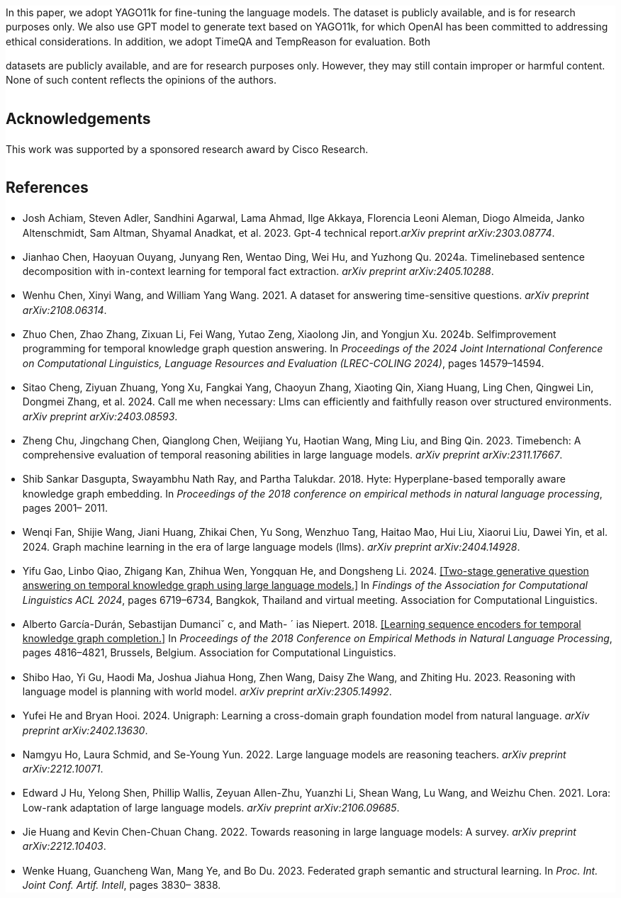 In this paper, we adopt YAGO11k for fine-tuning the language models. The dataset is publicly available, and is for research purposes only. We also use GPT model to generate text based on YAGO11k, for which OpenAI has been committed to addressing ethical considerations. In addition, we adopt TimeQA and TempReason for evaluation. Both

datasets are publicly available, and are for research purposes only. However, they may still contain improper or harmful content. None of such content reflects the opinions of the authors.

## Acknowledgements

This work was supported by a sponsored research award by Cisco Research.

## References

* <a id="ref-1"></a>Josh Achiam, Steven Adler, Sandhini Agarwal, Lama Ahmad, Ilge Akkaya, Florencia Leoni Aleman, Diogo Almeida, Janko Altenschmidt, Sam Altman, Shyamal Anadkat, et al. 2023. Gpt-4 technical report.*arXiv preprint arXiv:2303.08774*.
* <a id="ref-58"></a>Jianhao Chen, Haoyuan Ouyang, Junyang Ren, Wentao Ding, Wei Hu, and Yuzhong Qu. 2024a. Timelinebased sentence decomposition with in-context learning for temporal fact extraction. *arXiv preprint arXiv:2405.10288*.
* <a id="ref-28"></a>Wenhu Chen, Xinyi Wang, and William Yang Wang. 2021. A dataset for answering time-sensitive questions. *arXiv preprint arXiv:2108.06314*.
* <a id="ref-58"></a>Zhuo Chen, Zhao Zhang, Zixuan Li, Fei Wang, Yutao Zeng, Xiaolong Jin, and Yongjun Xu. 2024b. Selfimprovement programming for temporal knowledge graph question answering. In *Proceedings of the 2024 Joint International Conference on Computational Linguistics, Language Resources and Evaluation (LREC-COLING 2024)*, pages 14579–14594.
* <a id="ref-81"></a>Sitao Cheng, Ziyuan Zhuang, Yong Xu, Fangkai Yang, Chaoyun Zhang, Xiaoting Qin, Xiang Huang, Ling Chen, Qingwei Lin, Dongmei Zhang, et al. 2024. Call me when necessary: Llms can efficiently and faithfully reason over structured environments. *arXiv preprint arXiv:2403.08593*.
* <a id="ref-2"></a>Zheng Chu, Jingchang Chen, Qianglong Chen, Weijiang Yu, Haotian Wang, Ming Liu, and Bing Qin. 2023. Timebench: A comprehensive evaluation of temporal reasoning abilities in large language models. *arXiv preprint arXiv:2311.17667*.
* <a id="ref-30"></a>Shib Sankar Dasgupta, Swayambhu Nath Ray, and Partha Talukdar. 2018. Hyte: Hyperplane-based temporally aware knowledge graph embedding. In *Proceedings of the 2018 conference on empirical methods in natural language processing*, pages 2001– 2011.
* <a id="ref-91"></a>Wenqi Fan, Shijie Wang, Jiani Huang, Zhikai Chen, Yu Song, Wenzhuo Tang, Haitao Mao, Hui Liu, Xiaorui Liu, Dawei Yin, et al. 2024. Graph machine learning in the era of large language models (llms). *arXiv preprint arXiv:2404.14928*.

* <a id="ref-89"></a>Yifu Gao, Linbo Qiao, Zhigang Kan, Zhihua Wen, Yongquan He, and Dongsheng Li. 2024. [[Two-stage generative question answering on temporal knowledge graph using large language models.]](https://doi.org/10.18653/v1/2024.findings-acl.401) In *Findings of the Association for Computational Linguistics ACL 2024*, pages 6719–6734, Bangkok, Thailand and virtual meeting. Association for Computational Linguistics.
* <a id="ref-32"></a>Alberto García-Durán, Sebastijan Dumanciˇ c, and Math- ´ ias Niepert. 2018. [[Learning sequence encoders for temporal knowledge graph completion.]](https://doi.org/10.18653/v1/D18-1516) In *Proceedings of the 2018 Conference on Empirical Methods in Natural Language Processing*, pages 4816–4821, Brussels, Belgium. Association for Computational Linguistics.
* <a id="ref-94"></a>Shibo Hao, Yi Gu, Haodi Ma, Joshua Jiahua Hong, Zhen Wang, Daisy Zhe Wang, and Zhiting Hu. 2023. Reasoning with language model is planning with world model. *arXiv preprint arXiv:2305.14992*.
* <a id="ref-93"></a>Yufei He and Bryan Hooi. 2024. Unigraph: Learning a cross-domain graph foundation model from natural language. *arXiv preprint arXiv:2402.13630*.
* <a id="ref-40"></a>Namgyu Ho, Laura Schmid, and Se-Young Yun. 2022. Large language models are reasoning teachers. *arXiv preprint arXiv:2212.10071*.
* <a id="ref-38"></a>Edward J Hu, Yelong Shen, Phillip Wallis, Zeyuan Allen-Zhu, Yuanzhi Li, Shean Wang, Lu Wang, and Weizhu Chen. 2021. Lora: Low-rank adaptation of large language models. *arXiv preprint arXiv:2106.09685*.
* <a id="ref-9"></a>Jie Huang and Kevin Chen-Chuan Chang. 2022. Towards reasoning in large language models: A survey. *arXiv preprint arXiv:2212.10403*.
* <a id="ref-76"></a>Wenke Huang, Guancheng Wan, Mang Ye, and Bo Du. 2023. Federated graph semantic and structural learning. In *Proc. Int. Joint Conf. Artif. Intell*, pages 3830– 3838.